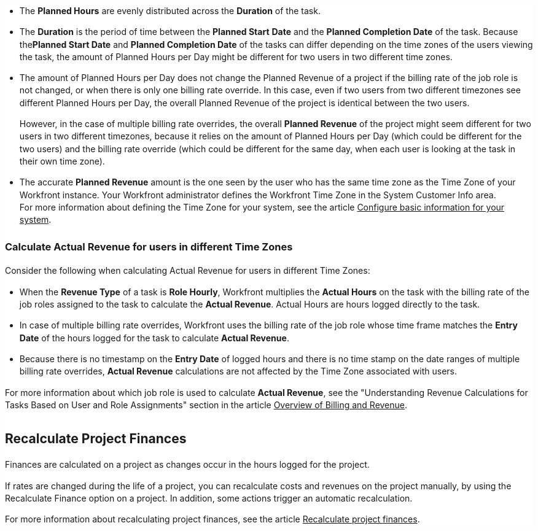 * The **Planned Hours** are evenly distributed across the **Duration** of the task. 

* The **Duration** is the period of time between the **Planned Start** **Date** and the **Planned Completion Date** of the task. Because the**Planned Start Date** and **Planned Completion Date** of the tasks can differ depending on the time zones of the users viewing the task, the amount of Planned Hours per Day might be different for two users in two different time zones. 

* The amount of Planned Hours per Day does not change the Planned Revenue of a project if the billing rate of the job role is not changed, or when there is only one billing rate override. In this case, even if two users from two different timezones see different Planned Hours per Day, the overall Planned Revenue of the project is identical between the two users.

  However, in the case of multiple billing rate overrides, the overall **Planned Revenue** of the project might seem different for two users in two different timezones, because it relies on the amount of Planned Hours per Day (which could be different for the two users) and the billing rate override (which could be different for the same day, when each user is looking at the task in their own time zone). 

* The accurate **Planned Revenue** amount is the one seen by the user who has the same time zone as the Time Zone of your Workfront instance. Your Workfront administrator defines the Workfront Time Zone in the System Customer Info area.  
  For more information about defining the Time Zone for your system, see the article [Configure basic information for your system](../../../administration-and-setup/get-started-wf-administration/configure-basic-info.md).

### Calculate Actual Revenue for users in different Time Zones

Consider the following when calculating Actual Revenue for users in different Time Zones:

* When the **Revenue Type** of a task is **Role Hourly**, Workfront multiplies the **Actual Hours** on the task with the billing rate of the job roles assigned to the task to calculate the **Actual Revenue**. Actual Hours are hours logged directly to the task. 

* In case of multiple billing rate overrides, Workfront uses the billing rate of the job role whose time frame matches the **Entry Date** of the hours logged for the task to calculate **Actual Revenue**.

* Because there is no timestamp on the **Entry Date** of logged hours and there is no time stamp on the date ranges of multiple billing rate overrides, **Actual Revenue** calculations are not affected by the Time Zone associated with users.

For more information about which job role is used to calculate **Actual Revenue**, see the "Understanding Revenue Calculations for Tasks Based on User and Role Assignments" section in the article [Overview of Billing and Revenue](../../../manage-work/projects/project-finances/billing-and-revenue-overview.md).

## Recalculate Project Finances

Finances are calculated on a project as changes occur in the hours logged for the project.

If rates are changed during the life of a project, you can recalculate costs and revenues on the project manually, by using the Recalculate Finance option on a project. In addition, some actions trigger an automatic recalculation.

For more information about recalculating project finances, see the article [Recalculate project finances](../../../manage-work/projects/project-finances/recalculate-project-finances.md).
